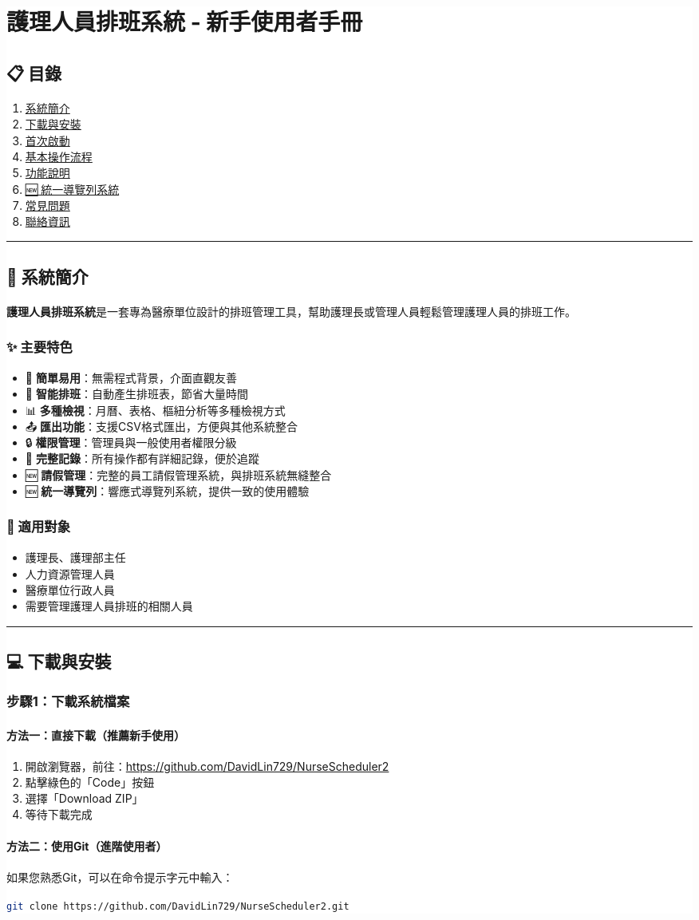 # 護理人員排班系統 - 新手使用者手冊

## 📋 目錄
1. [系統簡介](#系統簡介)
2. [下載與安裝](#下載與安裝)
3. [首次啟動](#首次啟動)
4. [基本操作流程](#基本操作流程)
5. [功能說明](#功能說明)
6. [🆕 統一導覽列系統](#統一導覽列系統)
7. [常見問題](#常見問題)
8. [聯絡資訊](#聯絡資訊)

---

## 🏥 系統簡介

**護理人員排班系統**是一套專為醫療單位設計的排班管理工具，幫助護理長或管理人員輕鬆管理護理人員的排班工作。

### ✨ 主要特色
- 🎯 **簡單易用**：無需程式背景，介面直觀友善
- 🤖 **智能排班**：自動產生排班表，節省大量時間
- 📊 **多種檢視**：月曆、表格、樞紐分析等多種檢視方式
- 📤 **匯出功能**：支援CSV格式匯出，方便與其他系統整合
- 🔒 **權限管理**：管理員與一般使用者權限分級
- 📝 **完整記錄**：所有操作都有詳細記錄，便於追蹤
- 🆕 **請假管理**：完整的員工請假管理系統，與排班系統無縫整合
- 🆕 **統一導覽列**：響應式導覽列系統，提供一致的使用體驗

### 🎯 適用對象
- 護理長、護理部主任
- 人力資源管理人員
- 醫療單位行政人員
- 需要管理護理人員排班的相關人員

---

## 💻 下載與安裝

### 步驟1：下載系統檔案

#### 方法一：直接下載（推薦新手使用）
1. 開啟瀏覽器，前往：https://github.com/DavidLin729/NurseScheduler2
2. 點擊綠色的「Code」按鈕
3. 選擇「Download ZIP」
4. 等待下載完成

#### 方法二：使用Git（進階使用者）
如果您熟悉Git，可以在命令提示字元中輸入：
```bash
git clone https://github.com/DavidLin729/NurseScheduler2.git
```
